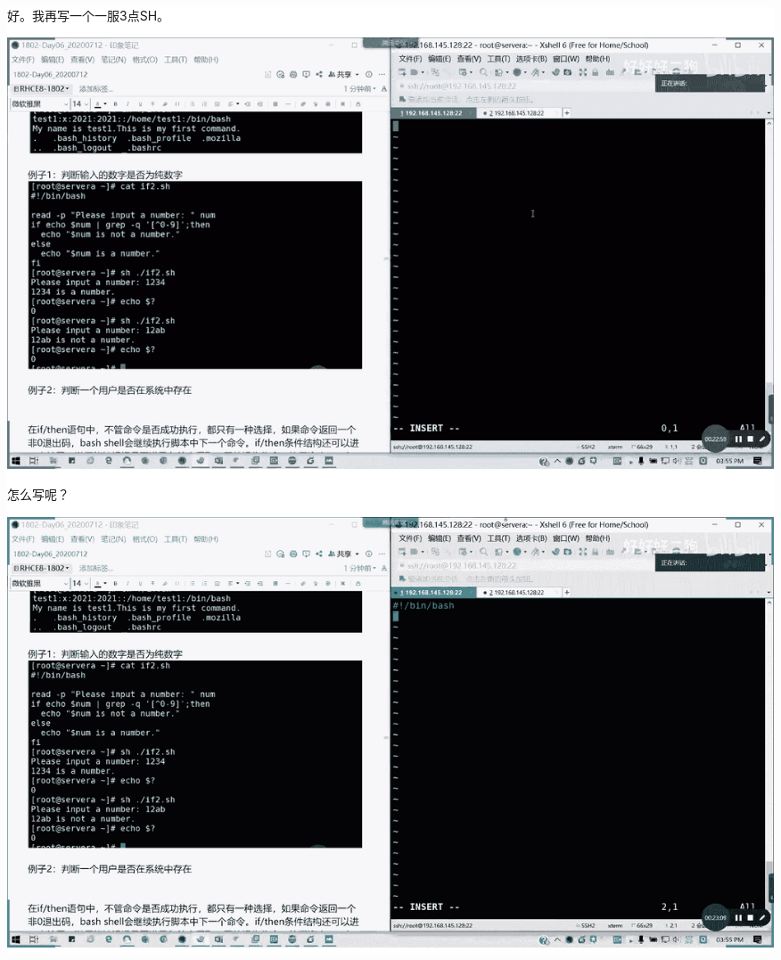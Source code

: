 好。我再写一个一服3点SH。

![](img/f7ec3a0f15c6f23133b1b7ec4ea5d13a_46.png)

怎么写呢？

![](img/f7ec3a0f15c6f23133b1b7ec4ea5d13a_48.png)
